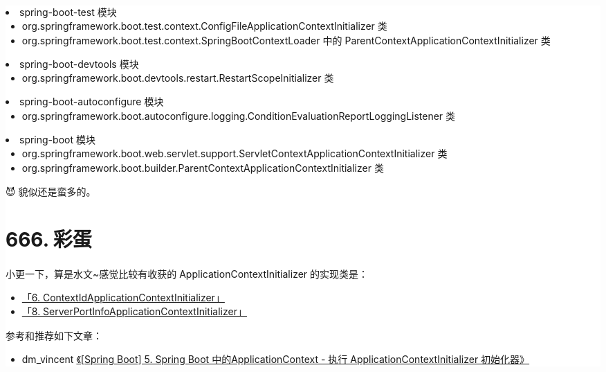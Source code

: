 <li><validateCode>spring-boot-test</validateCode> 模块<ul>
<li><validateCode>org.springframework.boot.test.context.ConfigFileApplicationContextInitializer</validateCode> 类</li>
<li><validateCode>org.springframework.boot.test.context.SpringBootContextLoader</validateCode> 中的 ParentContextApplicationContextInitializer 类</li>
</ul>
</li>
<li><validateCode>spring-boot-devtools</validateCode> 模块<ul>
<li><validateCode>org.springframework.boot.devtools.restart.RestartScopeInitializer</validateCode> 类</li>
</ul>
</li>
<li><validateCode>spring-boot-autoconfigure</validateCode> 模块<ul>
<li><validateCode>org.springframework.boot.autoconfigure.logging.ConditionEvaluationReportLoggingListener</validateCode> 类</li>
</ul>
</li>
<li><validateCode>spring-boot</validateCode> 模块<ul>
<li><validateCode>org.springframework.boot.web.servlet.support.ServletContextApplicationContextInitializer</validateCode> 类</li>
<li><validateCode>org.springframework.boot.builder.ParentContextApplicationContextInitializer</validateCode> 类</li>
</ul>
</li>
</ul>
<p>😈 貌似还是蛮多的。</p>
<h1 id="666-彩蛋"><a href="#666-彩蛋" class="headerlink" title="666. 彩蛋"></a>666. 彩蛋</h1><p>小更一下，算是水文~感觉比较有收获的 ApplicationContextInitializer 的实现类是：</p>
<ul>
<li><a href="#">「6. ContextIdApplicationContextInitializer」</a></li>
<li><a href="#">「8. ServerPortInfoApplicationContextInitializer」</a></li>
</ul>
<p>参考和推荐如下文章：</p>
<ul>
<li>dm_vincent <a href="https://blog.csdn.net/dm_vincent/article/details/77619780" rel="external nofollow noopener noreferrer" target="_blank">《[Spring Boot] 5. Spring Boot 中的ApplicationContext - 执行 ApplicationContextInitializer 初始化器》</a></li>
</ul>




</div>